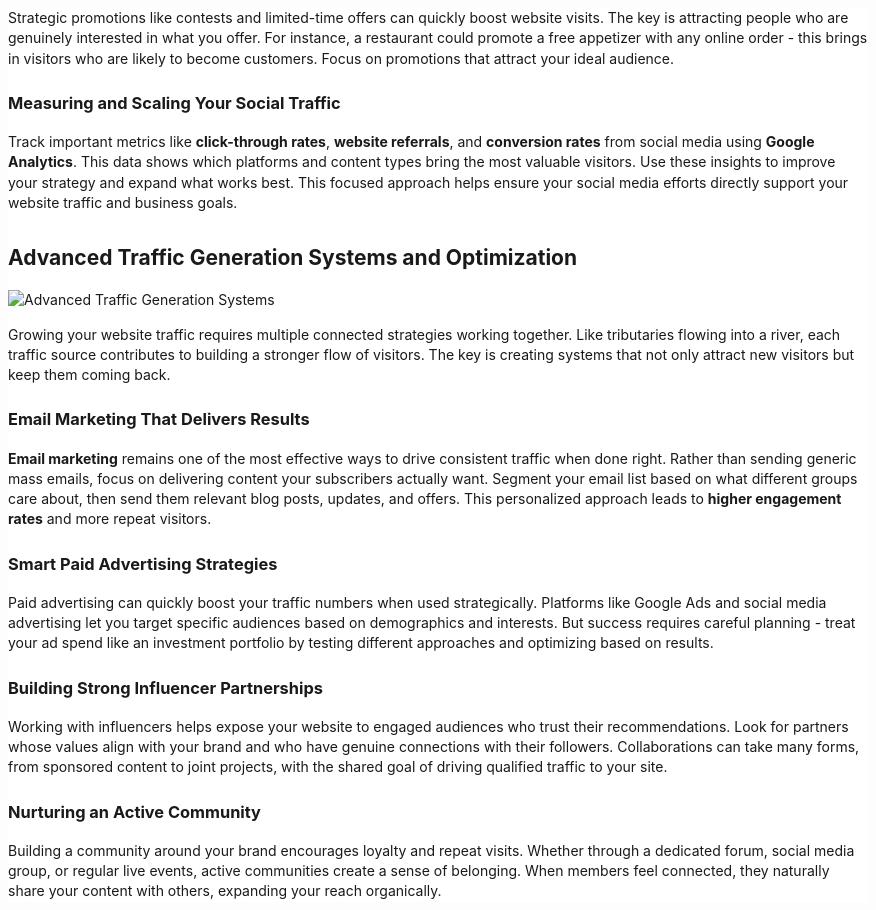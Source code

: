 Strategic promotions like contests and limited-time offers can quickly boost website visits. The key is attracting people who are genuinely interested in what you offer. For instance, a restaurant could promote a free appetizer with any online order - this brings in visitors who are likely to become customers. Focus on promotions that attract your ideal audience.

### Measuring and Scaling Your Social Traffic

Track important metrics like **click-through rates**, **website referrals**, and **conversion rates** from social media using **Google Analytics**. This data shows which platforms and content types bring the most valuable visitors. Use these insights to improve your strategy and expand what works best. This focused approach helps ensure your social media efforts directly support your website traffic and business goals.

## Advanced Traffic Generation Systems and Optimization

![Advanced Traffic Generation Systems](https://api.outrank.so/storage/v1/object/public/article-images/b37851e7-ca53-4960-ba86-e2b5690e1a83/ai-image-f546f094-73ef-45da-a0fb-2194062d9881.jpg)

Growing your website traffic requires multiple connected strategies working together. Like tributaries flowing into a river, each traffic source contributes to building a stronger flow of visitors. The key is creating systems that not only attract new visitors but keep them coming back.

### Email Marketing That Delivers Results 

**Email marketing** remains one of the most effective ways to drive consistent traffic when done right. Rather than sending generic mass emails, focus on delivering content your subscribers actually want. Segment your email list based on what different groups care about, then send them relevant blog posts, updates, and offers. This personalized approach leads to **higher engagement rates** and more repeat visitors.

### Smart Paid Advertising Strategies

Paid advertising can quickly boost your traffic numbers when used strategically. Platforms like <ExternalLink href="https://ads.google.com"  ariaLabel="Google Ads" cssClasses="text-red-500 hover:text-red-600 dark:text-gray-400 dark:hover:text-gray-500 transition">Google Ads</ExternalLink> and social media advertising let you target specific audiences based on demographics and interests. But success requires careful planning - treat your ad spend like an investment portfolio by testing different approaches and optimizing based on results.

### Building Strong Influencer Partnerships

Working with influencers helps expose your website to engaged audiences who trust their recommendations. Look for partners whose values align with your brand and who have genuine connections with their followers. Collaborations can take many forms, from sponsored content to joint projects, with the shared goal of driving qualified traffic to your site.

### Nurturing an Active Community

Building a community around your brand encourages loyalty and repeat visits. Whether through a dedicated forum, social media group, or regular live events, active communities create a sense of belonging. When members feel connected, they naturally share your content with others, expanding your reach organically.
